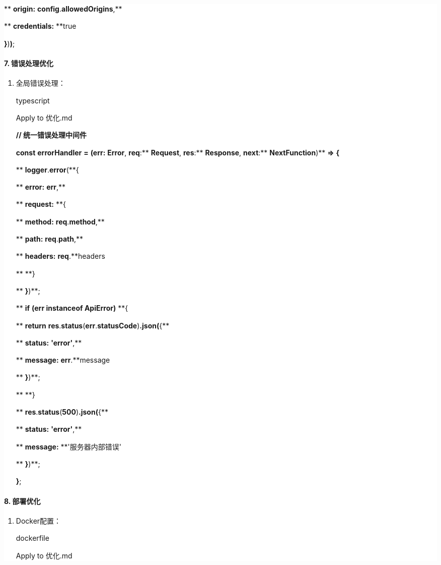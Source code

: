    **  **origin:** **config**.**allowedOrigins**,**

   **  **credentials:** **true

   **}**)**)**;

#### 7. 错误处理优化

1. 全局错误处理：

   typescript

   Apply to 优化.md

   **// 统一错误处理中间件**

   **const** **errorHandler** **=** **(**err**:** **Error**, **req**:** **Request**, **res**:** **Response**, **next**:** **NextFunction**)** **=>** **{**

   **  **logger**.**error**(**{

   **    **error:** **err**,**

   **    **request:** **{

   **      **method:** **req**.**method**,**

   **      **path:** **req**.**path**,**

   **      **headers:** **req**.**headers

   **    **}

   **  **}**)**;

   **  **if** **(**err** **instanceof** **ApiError**)** **{

   **    **return** **res**.**status**(**err**.**statusCode**)**.**json**(**{**

   **      **status:** **'error'**,**

   **      **message:** **err**.**message

   **    **}**)**;

   **  **}

   **  **res**.**status**(**500**)**.**json**(**{**

   **    **status:** **'error'**,**

   **    **message:** **'服务器内部错误'

   **  **}**)**;

   **}**;

#### 8. 部署优化

1. Docker配置：

   dockerfile

   Apply to 优化.md
